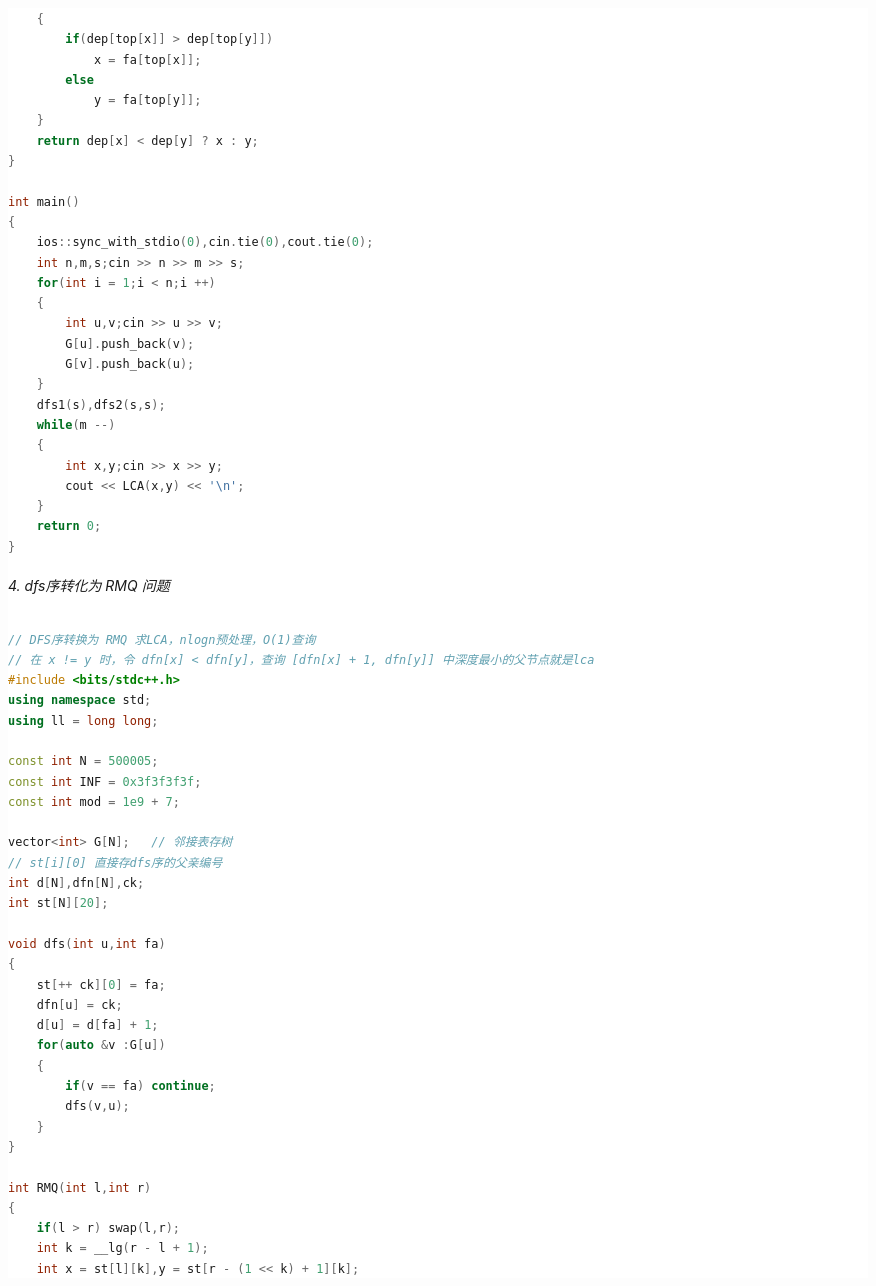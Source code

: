 ```c++
	{
		if(dep[top[x]] > dep[top[y]])
			x = fa[top[x]];
		else
			y = fa[top[y]];
	}
	return dep[x] < dep[y] ? x : y;
}

int main()
{
	ios::sync_with_stdio(0),cin.tie(0),cout.tie(0);
	int n,m,s;cin >> n >> m >> s;
	for(int i = 1;i < n;i ++)
	{
		int u,v;cin >> u >> v;
		G[u].push_back(v);
		G[v].push_back(u);
	}
	dfs1(s),dfs2(s,s);
	while(m --)
	{
		int x,y;cin >> x >> y;
		cout << LCA(x,y) << '\n';
	}
	return 0;
}
```
###### 4. dfs序转化为 RMQ 问题


```c++
// DFS序转换为 RMQ 求LCA，nlogn预处理，O(1)查询
// 在 x != y 时，令 dfn[x] < dfn[y]，查询 [dfn[x] + 1, dfn[y]] 中深度最小的父节点就是lca
#include <bits/stdc++.h>
using namespace std;
using ll = long long;

const int N = 500005;
const int INF = 0x3f3f3f3f;
const int mod = 1e9 + 7;

vector<int> G[N];	// 邻接表存树
// st[i][0] 直接存dfs序的父亲编号
int d[N],dfn[N],ck;
int st[N][20];

void dfs(int u,int fa)
{
	st[++ ck][0] = fa;
	dfn[u] = ck;
	d[u] = d[fa] + 1;
	for(auto &v :G[u])
	{
		if(v == fa) continue;
		dfs(v,u);
	}
}

int RMQ(int l,int r)
{
	if(l > r) swap(l,r);
	int k = __lg(r - l + 1);
	int x = st[l][k],y = st[r - (1 << k) + 1][k];
```